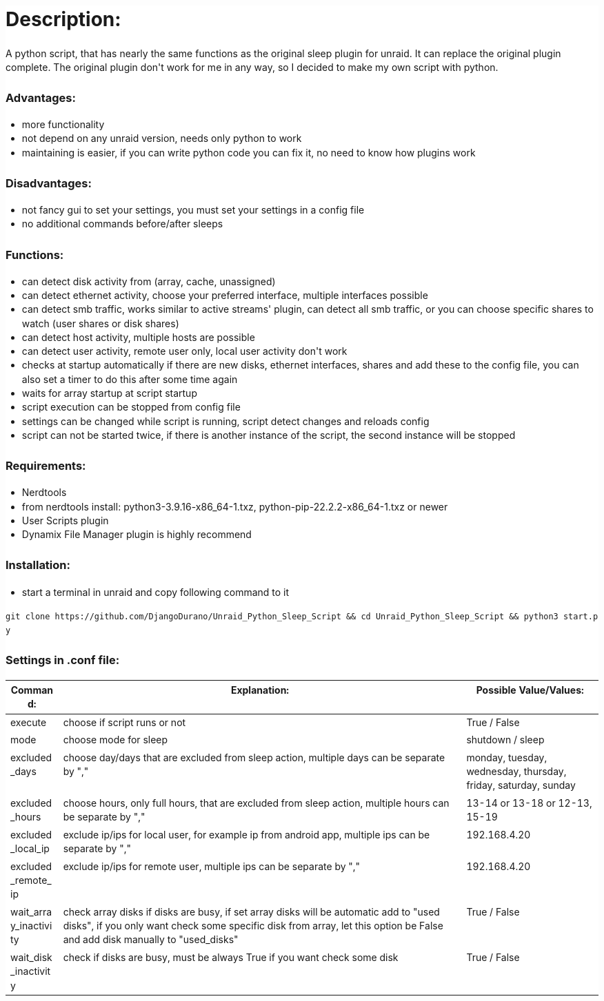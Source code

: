 # Description:

A python script, that has nearly the same functions as the original sleep plugin for unraid. It can replace the original plugin complete. The original plugin don't work for me in any way, so I decided to make my own script with python.


### Advantages:
- more functionality
- not depend on any unraid version, needs only python to work
- maintaining is easier, if you can write python code you can fix it, no need to know how plugins work

### Disadvantages:
- not fancy gui to set your settings, you must set your settings in a config file
- no additional commands before/after sleeps

### Functions:
- can detect disk activity from (array, cache, unassigned)
- can detect ethernet activity, choose your preferred interface, multiple interfaces possible
- can detect smb traffic, works similar to active streams' plugin, can detect all smb traffic, or you can choose specific shares to watch (user shares or disk shares)
- can detect host activity, multiple hosts are possible
- can detect user activity, remote user only, local user activity don't work
- checks at startup automatically if there are new disks, ethernet interfaces, shares and add these to the config file, you can also set a timer to do this after some time again
- waits for array startup at script startup
- script execution can be stopped from config file
- settings can be changed while script is running, script detect changes and reloads config
- script can not be started twice, if there is another instance of the script, the second instance will be stopped


### Requirements:
- Nerdtools
- from nerdtools install: python3-3.9.16-x86_64-1.txz, python-pip-22.2.2-x86_64-1.txz or newer
- User Scripts plugin
- Dynamix File Manager plugin is highly recommend


### Installation:
- start a terminal in unraid and copy following command to it

`git clone https://github.com/DjangoDurano/Unraid_Python_Sleep_Script && cd Unraid_Python_Sleep_Script && python3 start.py`

### Settings in .conf file:
| Command:  |  Explanation: |Possible Value/Values:   |
| ------------ | ------------ | ------------ |
|execute   |choose if script runs or not   |True / False   |
|mode   |choose mode for sleep   |shutdown / sleep   |
|excluded_days   |choose day/days that are excluded from sleep action, multiple days can be separate by ","   |monday, tuesday, wednesday, thursday, friday, saturday, sunday   |
|excluded_hours   |choose hours, only full hours, that are excluded from sleep action, multiple hours can be separate by ","    |13-14 or 13-18 or 12-13, 15-19  |
|excluded_local_ip   |exclude ip/ips for local user, for example ip from android app, multiple ips can be separate by ","   |192.168.4.20   |
|excluded_remote_ip   |exclude ip/ips for remote user, multiple ips can be separate by ","   |192.168.4.20   |
|wait_array_inactivity   |check array disks if disks are busy, if set array disks will be automatic add to "used disks", if you only want check some specific disk from array, let this option be False and add disk manually to "used_disks"   |True / False   |
|wait_disk_inactivity   |check if disks are busy, must be always True if you want check some disk   |True / False   |